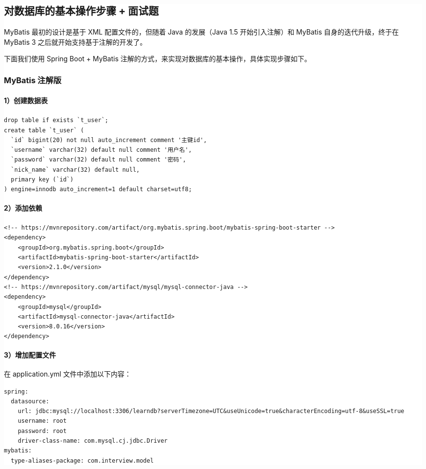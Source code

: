 
## 对数据库的基本操作步骤 + 面试题

MyBatis 最初的设计是基于 XML 配置文件的，但随着 Java 的发展（Java 1.5 开始引入注解）和 MyBatis 自身的迭代升级，终于在
MyBatis 3 之后就开始支持基于注解的开发了。

下面我们使用 Spring Boot + MyBatis 注解的方式，来实现对数据库的基本操作，具体实现步骤如下。

### MyBatis 注解版

#### 1）创建数据表

    
    
    drop table if exists `t_user`;
    create table `t_user` (
      `id` bigint(20) not null auto_increment comment '主键id',
      `username` varchar(32) default null comment '用户名',
      `password` varchar(32) default null comment '密码',
      `nick_name` varchar(32) default null,
      primary key (`id`)
    ) engine=innodb auto_increment=1 default charset=utf8;
    

#### 2）添加依赖

    
    
    <!-- https://mvnrepository.com/artifact/org.mybatis.spring.boot/mybatis-spring-boot-starter -->
    <dependency>
        <groupId>org.mybatis.spring.boot</groupId>
        <artifactId>mybatis-spring-boot-starter</artifactId>
        <version>2.1.0</version>
    </dependency>
    <!-- https://mvnrepository.com/artifact/mysql/mysql-connector-java -->
    <dependency>
        <groupId>mysql</groupId>
        <artifactId>mysql-connector-java</artifactId>
        <version>8.0.16</version>
    </dependency>
    

#### 3）增加配置文件

在 application.yml 文件中添加以下内容：

    
    
    spring:
      datasource:
        url: jdbc:mysql://localhost:3306/learndb?serverTimezone=UTC&useUnicode=true&characterEncoding=utf-8&useSSL=true
        username: root
        password: root
        driver-class-name: com.mysql.cj.jdbc.Driver
    mybatis:
      type-aliases-package: com.interview.model
    